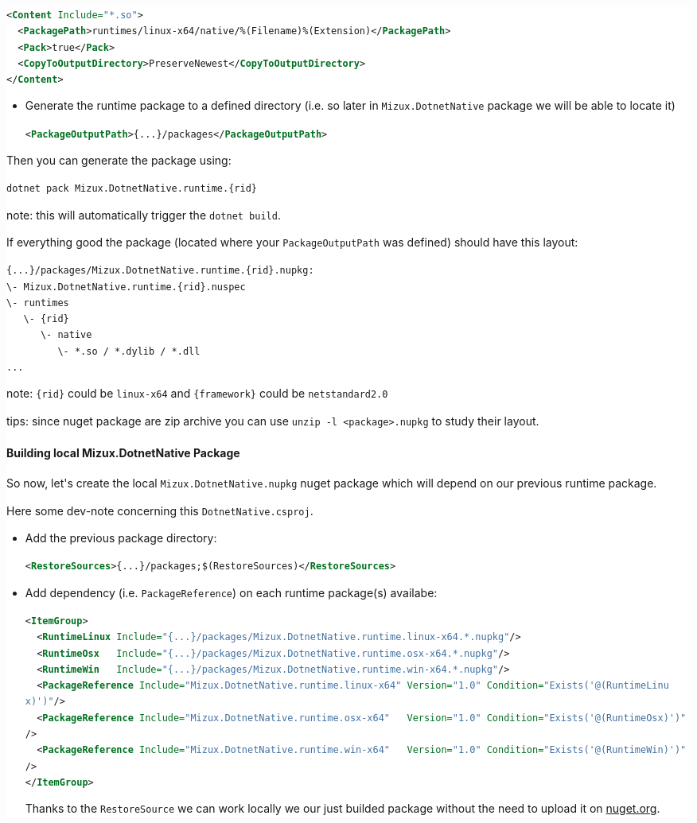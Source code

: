   ```xml
  <Content Include="*.so">
    <PackagePath>runtimes/linux-x64/native/%(Filename)%(Extension)</PackagePath>
    <Pack>true</Pack>
    <CopyToOutputDirectory>PreserveNewest</CopyToOutputDirectory>
  </Content>
  ```
* Generate the runtime package to a defined directory (i.e. so later in
  `Mizux.DotnetNative` package we will be able to locate it)
  ```xml
  <PackageOutputPath>{...}/packages</PackageOutputPath>
  ```

Then you can generate the package using:

```bash
dotnet pack Mizux.DotnetNative.runtime.{rid}
```
note: this will automatically trigger the `dotnet build`.

If everything good the package (located where your `PackageOutputPath` was defined) should have this layout:

```
{...}/packages/Mizux.DotnetNative.runtime.{rid}.nupkg:
\- Mizux.DotnetNative.runtime.{rid}.nuspec
\- runtimes
   \- {rid}
      \- native
         \- *.so / *.dylib / *.dll
...
```
note: `{rid}` could be `linux-x64` and `{framework}` could be `netstandard2.0`

tips: since nuget package are zip archive you can use `unzip -l <package>.nupkg`
to study their layout.

#### Building local Mizux.DotnetNative Package

So now, let's create the local `Mizux.DotnetNative.nupkg` nuget package which will
depend on our previous runtime package.

Here some dev-note concerning this `DotnetNative.csproj`.
* Add the previous package directory:
  ```xml
  <RestoreSources>{...}/packages;$(RestoreSources)</RestoreSources>
  ```
* Add dependency (i.e. `PackageReference`) on each runtime package(s) availabe:
  ```xml
  <ItemGroup>
    <RuntimeLinux Include="{...}/packages/Mizux.DotnetNative.runtime.linux-x64.*.nupkg"/>
    <RuntimeOsx   Include="{...}/packages/Mizux.DotnetNative.runtime.osx-x64.*.nupkg"/>
    <RuntimeWin   Include="{...}/packages/Mizux.DotnetNative.runtime.win-x64.*.nupkg"/>
    <PackageReference Include="Mizux.DotnetNative.runtime.linux-x64" Version="1.0" Condition="Exists('@(RuntimeLinux)')"/>
    <PackageReference Include="Mizux.DotnetNative.runtime.osx-x64"   Version="1.0" Condition="Exists('@(RuntimeOsx)')"  />
    <PackageReference Include="Mizux.DotnetNative.runtime.win-x64"   Version="1.0" Condition="Exists('@(RuntimeWin)')"  />
  </ItemGroup>
  ```
  Thanks to the `RestoreSource` we can work locally we our just builded package
  without the need to upload it on [nuget.org](https://www.nuget.org/).
